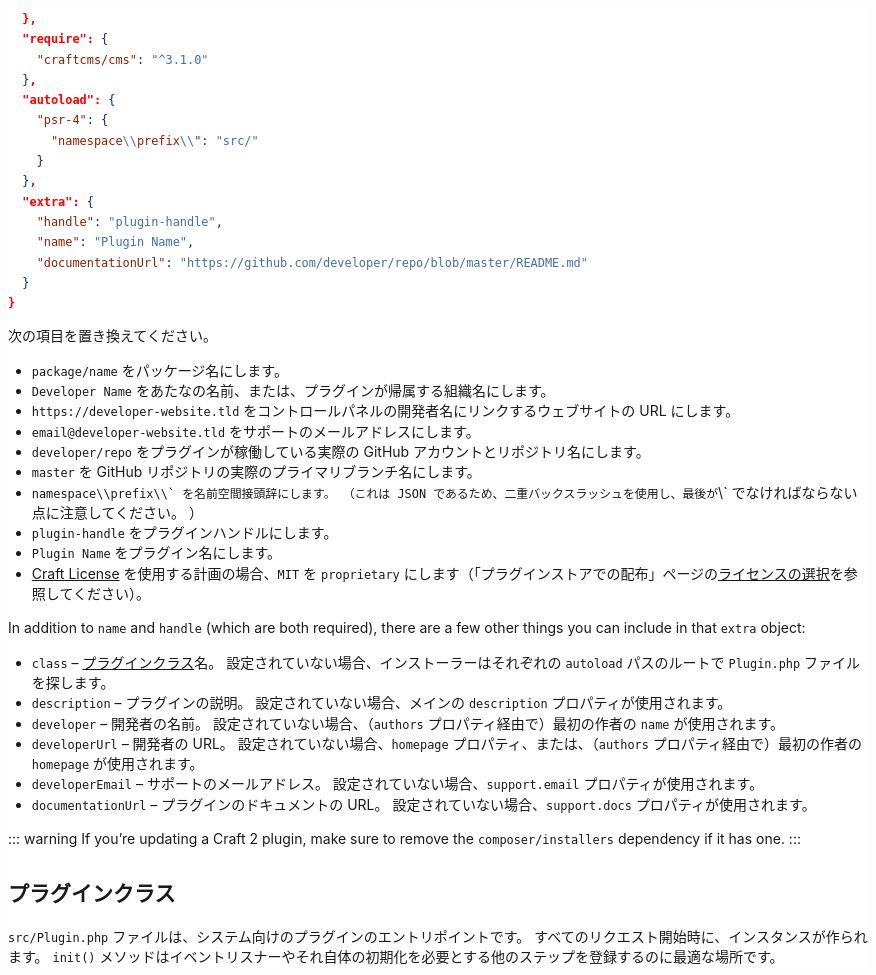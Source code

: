 ```json
  },
  "require": {
    "craftcms/cms": "^3.1.0"
  },
  "autoload": {
    "psr-4": {
      "namespace\\prefix\\": "src/"
    }
  },
  "extra": {
    "handle": "plugin-handle",
    "name": "Plugin Name",
    "documentationUrl": "https://github.com/developer/repo/blob/master/README.md"
  }
}
```

次の項目を置き換えてください。

- `package/name` をパッケージ名にします。
- `Developer Name` をあたなの名前、または、プラグインが帰属する組織名にします。
- `https://developer-website.tld` をコントロールパネルの開発者名にリンクするウェブサイトの URL にします。
- `email@developer-website.tld` をサポートのメールアドレスにします。
- `developer/repo` をプラグインが稼働している実際の GitHub アカウントとリポジトリ名にします。
- `master` を GitHub リポジトリの実際のプライマリブランチ名にします。
- ``namespace\\prefix\\` を名前空間接頭辞にします。 （これは JSON であるため、二重バックスラッシュを使用し、最後が``\\` でなければならない点に注意してください。 ）
- `plugin-handle` をプラグインハンドルにします。
- `Plugin Name` をプラグイン名にします。
- [Craft License](https://craftcms.github.io/license/) を使用する計画の場合、`MIT` を `proprietary` にします（「プラグインストアでの配布」ページの[ライセンスの選択](plugin-store.md#choose-a-license)を参照してください）。

In addition to `name` and `handle` (which are both required), there are a few other things you can include in that `extra` object:

- `class` – [プラグインクラス](#the-plugin-class)名。 設定されていない場合、インストーラーはそれぞれの `autoload` パスのルートで `Plugin.php` ファイルを探します。
- `description` – プラグインの説明。 設定されていない場合、メインの `description` プロパティが使用されます。
- `developer` – 開発者の名前。 設定されていない場合、（`authors` プロパティ経由で）最初の作者の `name` が使用されます。
- `developerUrl` – 開発者の URL。 設定されていない場合、`homepage` プロパティ、または、（`authors` プロパティ経由で）最初の作者の `homepage` が使用されます。
- `developerEmail` – サポートのメールアドレス。 設定されていない場合、`support.email` プロパティが使用されます。
- `documentationUrl` – プラグインのドキュメントの URL。 設定されていない場合、`support.docs` プロパティが使用されます。

::: warning
If you’re updating a Craft 2 plugin, make sure to remove the `composer/installers` dependency if it has one.
:::

## プラグインクラス

`src/Plugin.php` ファイルは、システム向けのプラグインのエントリポイントです。 すべてのリクエスト開始時に、インスタンスが作られます。 `init()` メソッドはイベントリスナーやそれ自体の初期化を必要とする他のステップを登録するのに最適な場所です。

